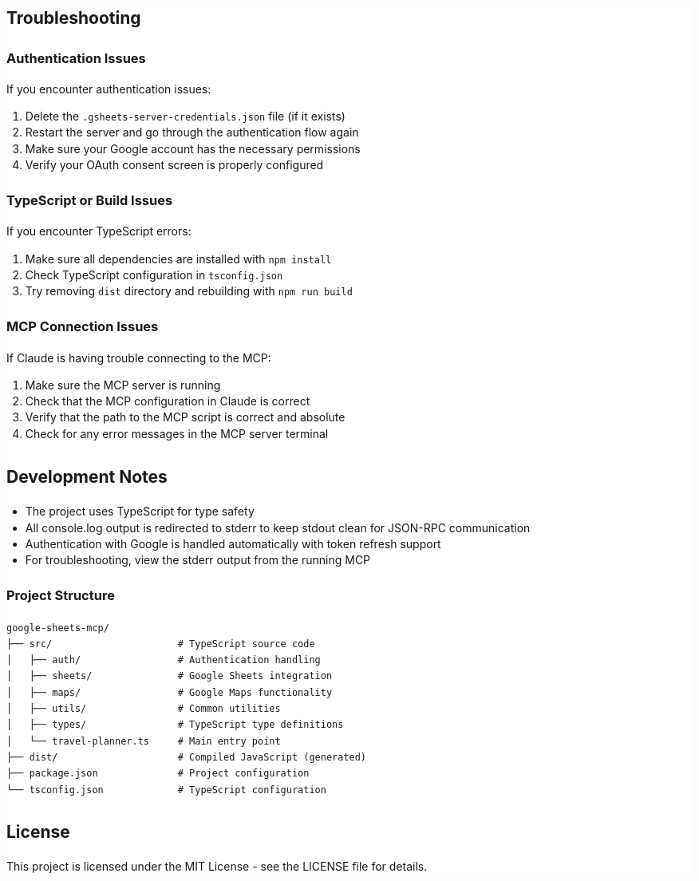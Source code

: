 ## Troubleshooting

### Authentication Issues

If you encounter authentication issues:

1. Delete the `.gsheets-server-credentials.json` file (if it exists)
2. Restart the server and go through the authentication flow again
3. Make sure your Google account has the necessary permissions
4. Verify your OAuth consent screen is properly configured

### TypeScript or Build Issues

If you encounter TypeScript errors:

1. Make sure all dependencies are installed with `npm install`
2. Check TypeScript configuration in `tsconfig.json`
3. Try removing `dist` directory and rebuilding with `npm run build`

### MCP Connection Issues

If Claude is having trouble connecting to the MCP:

1. Make sure the MCP server is running
2. Check that the MCP configuration in Claude is correct
3. Verify that the path to the MCP script is correct and absolute
4. Check for any error messages in the MCP server terminal

## Development Notes

- The project uses TypeScript for type safety
- All console.log output is redirected to stderr to keep stdout clean for JSON-RPC communication
- Authentication with Google is handled automatically with token refresh support
- For troubleshooting, view the stderr output from the running MCP

### Project Structure

```
google-sheets-mcp/
├── src/                      # TypeScript source code
│   ├── auth/                 # Authentication handling
│   ├── sheets/               # Google Sheets integration
│   ├── maps/                 # Google Maps functionality
│   ├── utils/                # Common utilities
│   ├── types/                # TypeScript type definitions
│   └── travel-planner.ts     # Main entry point
├── dist/                     # Compiled JavaScript (generated)
├── package.json              # Project configuration
└── tsconfig.json             # TypeScript configuration
```

## License

This project is licensed under the MIT License - see the LICENSE file for details.
